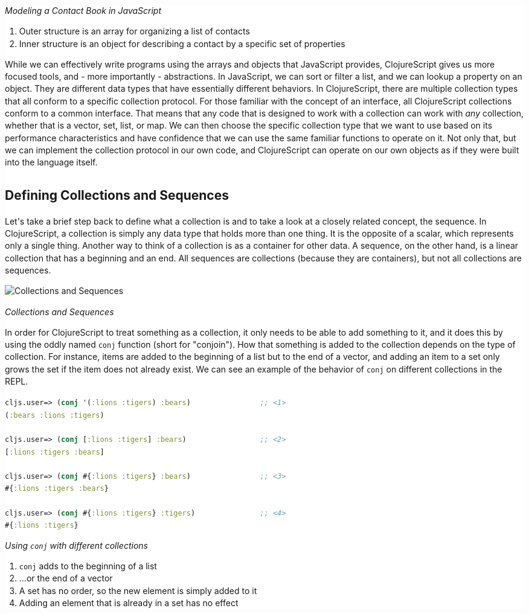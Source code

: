_Modeling a Contact Book in JavaScript_

1. Outer structure is an array for organizing a list of contacts
2. Inner structure is an object for describing a contact by a specific set of properties


While we can effectively write programs using the arrays and objects that JavaScript provides, ClojureScript gives us more focused tools, and - more importantly - abstractions. In JavaScript, we can sort or filter a list, and we can lookup a property on an object. They are different data types that have essentially different behaviors. In ClojureScript, there are multiple collection types that all conform to a specific collection protocol. For those familiar with the concept of an interface, all ClojureScript collections conform to a common interface. That means that any code that is designed to work with a collection can work with _any_ collection, whether that is a vector, set, list, or map. We can then choose the specific collection type that we want to use based on its performance characteristics and have confidence that we can use the same familiar functions to operate on it. Not only that, but we can implement the collection protocol in our own code, and ClojureScript can operate on our own objects as if they were built into the language itself.

## Defining Collections and Sequences

Let's take a brief step back to define what a collection is and to take a look at a closely related concept, the sequence. In ClojureScript, a collection is simply any data type that holds more than one thing. It is the opposite of a scalar, which represents only a single thing. Another way to think of a collection is as a container for other data. A sequence, on the other hand, is a linear collection that has a beginning and an end. All sequences are collections (because they are containers), but not all collections are sequences.

![Collections and Sequences](/img/lesson16/collections-and-sequences.png)

_Collections and Sequences_

In order for ClojureScript to treat something as a collection, it only needs to be able to add something to it, and it does this by using the oddly named `conj` function (short for "conjoin"). How that something is added to the collection depends on the type of collection. For instance, items are added to the beginning of a list but to the end of a vector, and adding an item to a set only grows the set if the item does not already exist. We can see an example of the behavior of `conj` on different collections in the REPL.

```clojure
cljs.user=> (conj '(:lions :tigers) :bears)                ;; <1>
(:bears :lions :tigers)

cljs.user=> (conj [:lions :tigers] :bears)                 ;; <2>
[:lions :tigers :bears]

cljs.user=> (conj #{:lions :tigers} :bears)                ;; <3>
#{:lions :tigers :bears}

cljs.user=> (conj #{:lions :tigers} :tigers)               ;; <4>
#{:lions :tigers}
```

_Using `conj` with different collections_

1. `conj` adds to the beginning of a list
2. ...or the end of a vector
3. A set has no order, so the new element is simply added to it
4. Adding an element that is already in a set has no effect
